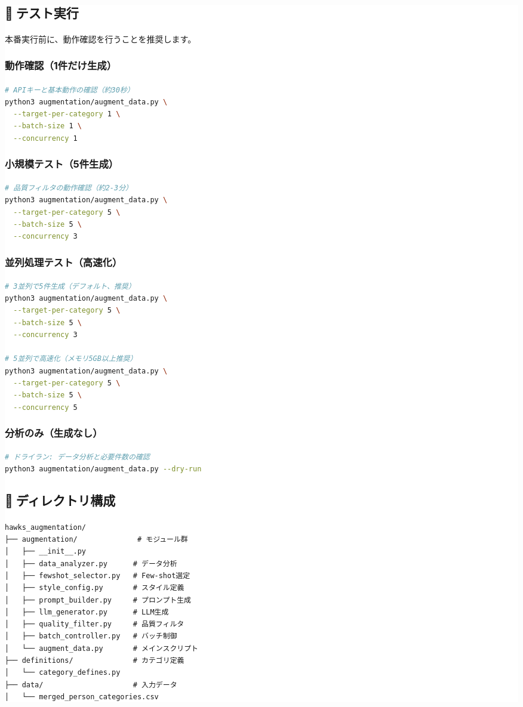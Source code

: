 ## 🧪 テスト実行

本番実行前に、動作確認を行うことを推奨します。

### 動作確認（1件だけ生成）

```bash
# APIキーと基本動作の確認（約30秒）
python3 augmentation/augment_data.py \
  --target-per-category 1 \
  --batch-size 1 \
  --concurrency 1
```

### 小規模テスト（5件生成）

```bash
# 品質フィルタの動作確認（約2-3分）
python3 augmentation/augment_data.py \
  --target-per-category 5 \
  --batch-size 5 \
  --concurrency 3
```

### 並列処理テスト（高速化）

```bash
# 3並列で5件生成（デフォルト、推奨）
python3 augmentation/augment_data.py \
  --target-per-category 5 \
  --batch-size 5 \
  --concurrency 3

# 5並列で高速化（メモリ5GB以上推奨）
python3 augmentation/augment_data.py \
  --target-per-category 5 \
  --batch-size 5 \
  --concurrency 5
```

### 分析のみ（生成なし）

```bash
# ドライラン: データ分析と必要件数の確認
python3 augmentation/augment_data.py --dry-run
```

## 📁 ディレクトリ構成

```
hawks_augmentation/
├── augmentation/              # モジュール群
│   ├── __init__.py
│   ├── data_analyzer.py      # データ分析
│   ├── fewshot_selector.py   # Few-shot選定
│   ├── style_config.py       # スタイル定義
│   ├── prompt_builder.py     # プロンプト生成
│   ├── llm_generator.py      # LLM生成
│   ├── quality_filter.py     # 品質フィルタ
│   ├── batch_controller.py   # バッチ制御
│   └── augment_data.py       # メインスクリプト
├── definitions/              # カテゴリ定義
│   └── category_defines.py
├── data/                     # 入力データ
│   └── merged_person_categories.csv
```